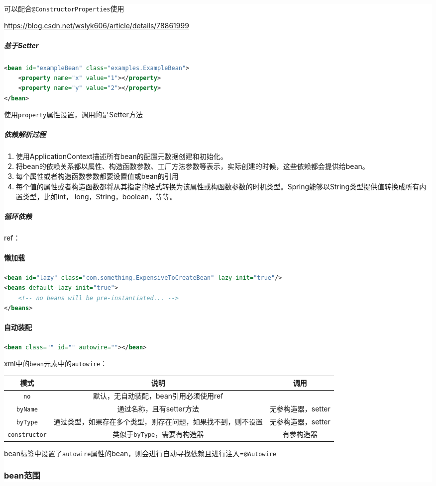 可以配合`@ConstructorProperties`使用

https://blog.csdn.net/wslyk606/article/details/78861999

##### 基于Setter

```xml
<bean id="exampleBean" class="examples.ExampleBean">
    <property name="x" value="1"></property>
    <property name="y" value="2"></property>
</bean>
```

使用`property`属性设置，调用的是Setter方法

##### 依赖解析过程

1. 使用ApplicationContext描述所有bean的配置元数据创建和初始化。
2. 将bean的依赖关系都以属性、构造函数参数、工厂方法参数等表示，实际创建的时候，这些依赖都会提供给bean。
3. 每个属性或者构造函数参数都要设置值或bean的引用
4. 每个值的属性或者构造函数都将从其指定的格式转换为该属性或构函数参数的时机类型。Spring能够以String类型提供值转换成所有内置类型，比如int， long，String，boolean，等等。

##### 循环依赖

ref：

#### 懒加载

```xml
<bean id="lazy" class="com.something.ExpensiveToCreateBean" lazy-init="true"/>
<beans default-lazy-init="true">
    <!-- no beans will be pre-instantiated... -->
</beans>
```

#### 自动装配

```xml
<bean class="" id="" autowire=""></bean>
```

xml中的`bean`元素中的`autowire`：

|     模式      |                             说明                             |        调用        |
| :-----------: | :----------------------------------------------------------: | :----------------: |
|     `no`      |            默认，无自动装配，bean引用必须使用ref             |                    |
|   `byName`    |                   通过名称，且有setter方法                   | 无参构造器，setter |
|   `byType`    | 通过类型，如果存在多个类型，则存在问题，如果找不到，则不设置 | 无参构造器，setter |
| `constructor` |                 类似于`byType`，需要有构造器                 |     有参构造器     |

bean标签中设置了`autowire`属性的bean，则会进行自动寻找依赖且进行注入=`@Autowire`

### bean范围
